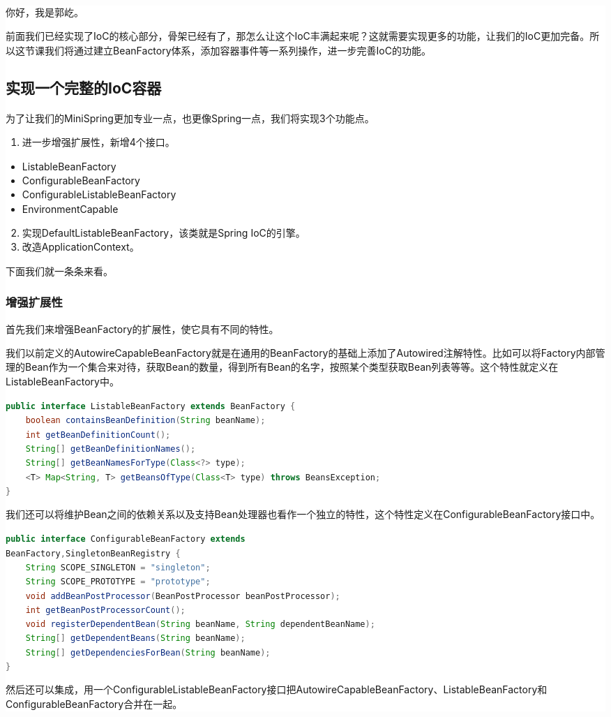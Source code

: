 你好，我是郭屹。

前面我们已经实现了IoC的核心部分，骨架已经有了，那怎么让这个IoC丰满起来呢？这就需要实现更多的功能，让我们的IoC更加完备。所以这节课我们将通过建立BeanFactory体系，添加容器事件等一系列操作，进一步完善IoC的功能。

## 实现一个完整的IoC容器

为了让我们的MiniSpring更加专业一点，也更像Spring一点，我们将实现3个功能点。

1. 进一步增强扩展性，新增4个接口。

- ListableBeanFactory
- ConfigurableBeanFactory
- ConfigurableListableBeanFactory
- EnvironmentCapable

2. 实现DefaultListableBeanFactory，该类就是Spring IoC的引擎。
3. 改造ApplicationContext。

下面我们就一条条来看。

### 增强扩展性

首先我们来增强BeanFactory的扩展性，使它具有不同的特性。

我们以前定义的AutowireCapableBeanFactory就是在通用的BeanFactory的基础上添加了Autowired注解特性。比如可以将Factory内部管理的Bean作为一个集合来对待，获取Bean的数量，得到所有Bean的名字，按照某个类型获取Bean列表等等。这个特性就定义在ListableBeanFactory中。

```java
public interface ListableBeanFactory extends BeanFactory {
    boolean containsBeanDefinition(String beanName);
    int getBeanDefinitionCount();
    String[] getBeanDefinitionNames();
    String[] getBeanNamesForType(Class<?> type);
    <T> Map<String, T> getBeansOfType(Class<T> type) throws BeansException;
}

```

我们还可以将维护Bean之间的依赖关系以及支持Bean处理器也看作一个独立的特性，这个特性定义在ConfigurableBeanFactory接口中。

```java
public interface ConfigurableBeanFactory extends
BeanFactory,SingletonBeanRegistry {
    String SCOPE_SINGLETON = "singleton";
    String SCOPE_PROTOTYPE = "prototype";
    void addBeanPostProcessor(BeanPostProcessor beanPostProcessor);
    int getBeanPostProcessorCount();
    void registerDependentBean(String beanName, String dependentBeanName);
    String[] getDependentBeans(String beanName);
    String[] getDependenciesForBean(String beanName);
}

```

然后还可以集成，用一个ConfigurableListableBeanFactory接口把AutowireCapableBeanFactory、ListableBeanFactory和ConfigurableBeanFactory合并在一起。
